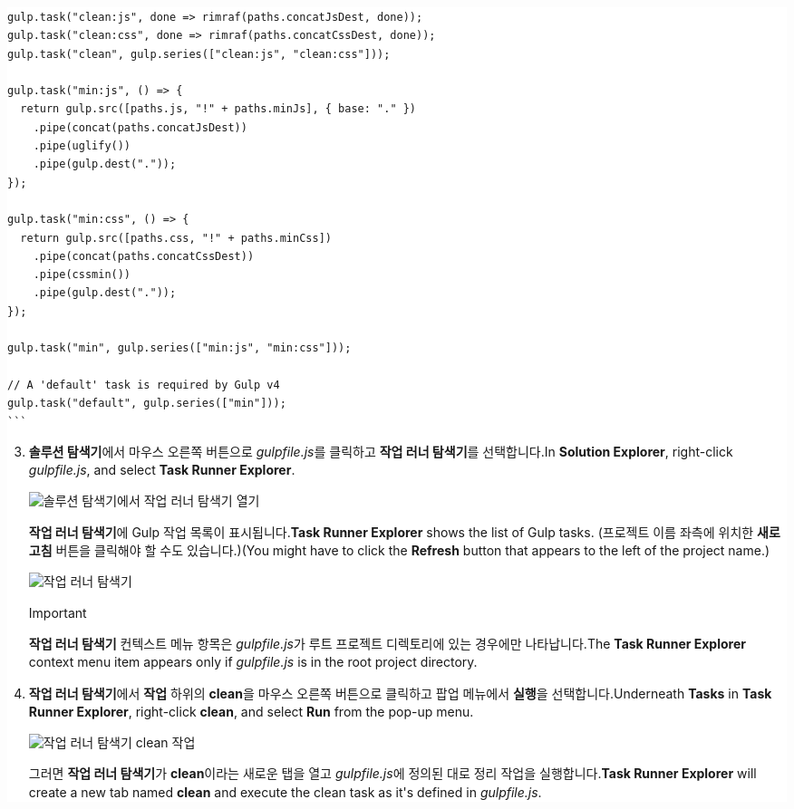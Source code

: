     gulp.task("clean:js", done => rimraf(paths.concatJsDest, done));
    gulp.task("clean:css", done => rimraf(paths.concatCssDest, done));
    gulp.task("clean", gulp.series(["clean:js", "clean:css"]));

    gulp.task("min:js", () => {
      return gulp.src([paths.js, "!" + paths.minJs], { base: "." })
        .pipe(concat(paths.concatJsDest))
        .pipe(uglify())
        .pipe(gulp.dest("."));
    });

    gulp.task("min:css", () => {
      return gulp.src([paths.css, "!" + paths.minCss])
        .pipe(concat(paths.concatCssDest))
        .pipe(cssmin())
        .pipe(gulp.dest("."));
    });

    gulp.task("min", gulp.series(["min:js", "min:css"]));
    
    // A 'default' task is required by Gulp v4
    gulp.task("default", gulp.series(["min"]));
    ```

3.  <span data-ttu-id="8752a-165">**솔루션 탐색기**에서 마우스 오른쪽 버튼으로 *gulpfile.js*를 클릭하고 **작업 러너 탐색기**를 선택합니다.</span><span class="sxs-lookup"><span data-stu-id="8752a-165">In **Solution Explorer**, right-click *gulpfile.js*, and select **Task Runner Explorer**.</span></span>
    
    ![솔루션 탐색기에서 작업 러너 탐색기 열기](using-gulp/_static/02-SolutionExplorer-TaskRunnerExplorer.png)
    
    <span data-ttu-id="8752a-167">**작업 러너 탐색기**에 Gulp 작업 목록이 표시됩니다.</span><span class="sxs-lookup"><span data-stu-id="8752a-167">**Task Runner Explorer** shows the list of Gulp tasks.</span></span> <span data-ttu-id="8752a-168">(프로젝트 이름 좌측에 위치한 **새로 고침** 버튼을 클릭해야 할 수도 있습니다.)</span><span class="sxs-lookup"><span data-stu-id="8752a-168">(You might have to click the **Refresh** button that appears to the left of the project name.)</span></span>
    
    ![작업 러너 탐색기](using-gulp/_static/03-TaskRunnerExplorer.png)
    
    > [!IMPORTANT]
    > <span data-ttu-id="8752a-170">**작업 러너 탐색기** 컨텍스트 메뉴 항목은 *gulpfile.js*가 루트 프로젝트 디렉토리에 있는 경우에만 나타납니다.</span><span class="sxs-lookup"><span data-stu-id="8752a-170">The **Task Runner Explorer** context menu item appears only if *gulpfile.js* is in the root project directory.</span></span>

4.  <span data-ttu-id="8752a-171">**작업 러너 탐색기**에서 **작업** 하위의 **clean**을 마우스 오른쪽 버튼으로 클릭하고 팝업 메뉴에서 **실행**을 선택합니다.</span><span class="sxs-lookup"><span data-stu-id="8752a-171">Underneath **Tasks** in **Task Runner Explorer**, right-click **clean**, and select **Run** from the pop-up menu.</span></span>

    ![작업 러너 탐색기 clean 작업](using-gulp/_static/04-TaskRunner-clean.png)

    <span data-ttu-id="8752a-173">그러면 **작업 러너 탐색기**가 **clean**이라는 새로운 탭을 열고 *gulpfile.js*에 정의된 대로 정리 작업을 실행합니다.</span><span class="sxs-lookup"><span data-stu-id="8752a-173">**Task Runner Explorer** will create a new tab named **clean** and execute the clean task as it's defined in *gulpfile.js*.</span></span>
